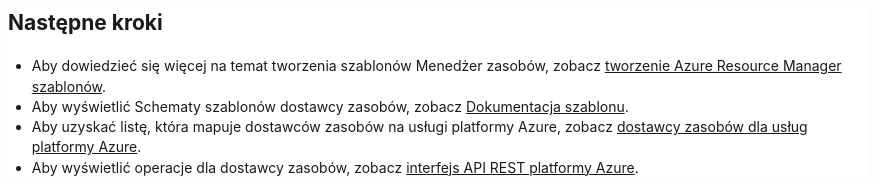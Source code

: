 ## <a name="next-steps"></a>Następne kroki

* Aby dowiedzieć się więcej na temat tworzenia szablonów Menedżer zasobów, zobacz [tworzenie Azure Resource Manager szablonów](../templates/template-syntax.md). 
* Aby wyświetlić Schematy szablonów dostawcy zasobów, zobacz [Dokumentacja szablonu](/azure/templates/).
* Aby uzyskać listę, która mapuje dostawców zasobów na usługi platformy Azure, zobacz [dostawcy zasobów dla usług platformy Azure](azure-services-resource-providers.md).
* Aby wyświetlić operacje dla dostawcy zasobów, zobacz [interfejs API REST platformy Azure](/rest/api/).
